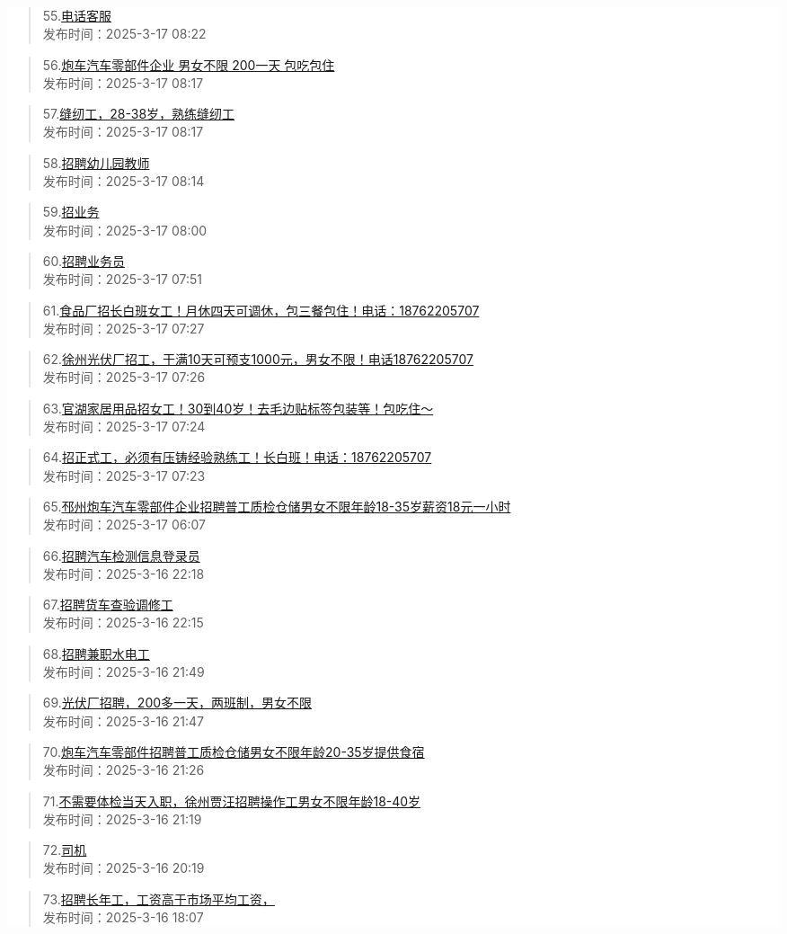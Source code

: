 >55.[电话客服](https://www.pzzc.net/forum.php?mod=viewthread&tid=10498376)<br>
>发布时间：2025-3-17 08:22

>56.[炮车汽车零部件企业 男女不限 200一天 包吃包住](https://www.pzzc.net/forum.php?mod=viewthread&tid=10498373)<br>
>发布时间：2025-3-17 08:17

>57.[缝纫工，28-38岁，熟练缝纫工](https://www.pzzc.net/forum.php?mod=viewthread&tid=10498372)<br>
>发布时间：2025-3-17 08:17

>58.[招聘幼儿园教师](https://www.pzzc.net/forum.php?mod=viewthread&tid=10498370)<br>
>发布时间：2025-3-17 08:14

>59.[招业务](https://www.pzzc.net/forum.php?mod=viewthread&tid=10498368)<br>
>发布时间：2025-3-17 08:00

>60.[招聘业务员](https://www.pzzc.net/forum.php?mod=viewthread&tid=10498366)<br>
>发布时间：2025-3-17 07:51

>61.[食品厂招长白班女工！月休四天可调休，包三餐包住！电话：18762205707](https://www.pzzc.net/forum.php?mod=viewthread&tid=10498363)<br>
>发布时间：2025-3-17 07:27

>62.[徐州光伏厂招工，干满10天可预支1000元，男女不限！电话18762205707](https://www.pzzc.net/forum.php?mod=viewthread&tid=10498362)<br>
>发布时间：2025-3-17 07:26

>63.[官湖家居用品招女工！30到40岁！去毛边贴标签包装等！包吃住～](https://www.pzzc.net/forum.php?mod=viewthread&tid=10498361)<br>
>发布时间：2025-3-17 07:24

>64.[招正式工，必须有压铸经验熟练工！长白班！电话：18762205707](https://www.pzzc.net/forum.php?mod=viewthread&tid=10498360)<br>
>发布时间：2025-3-17 07:23

>65.[邳州炮车汽车零部件企业招聘普工质检仓储男女不限年龄18-35岁薪资18元一小时](https://www.pzzc.net/forum.php?mod=viewthread&tid=10498350)<br>
>发布时间：2025-3-17 06:07

>66.[招聘汽车检测信息登录员](https://www.pzzc.net/forum.php?mod=viewthread&tid=10498334)<br>
>发布时间：2025-3-16 22:18

>67.[招聘货车查验调修工](https://www.pzzc.net/forum.php?mod=viewthread&tid=10498333)<br>
>发布时间：2025-3-16 22:15

>68.[招聘兼职水电工](https://www.pzzc.net/forum.php?mod=viewthread&tid=10498327)<br>
>发布时间：2025-3-16 21:49

>69.[光伏厂招聘，200多一天，两班制，男女不限](https://www.pzzc.net/forum.php?mod=viewthread&tid=10498326)<br>
>发布时间：2025-3-16 21:47

>70.[炮车汽车零部件招聘普工质检仓储男女不限年龄20-35岁提供食宿](https://www.pzzc.net/forum.php?mod=viewthread&tid=10498325)<br>
>发布时间：2025-3-16 21:26

>71.[不需要体检当天入职，徐州贾汪招聘操作工男女不限年龄18-40岁](https://www.pzzc.net/forum.php?mod=viewthread&tid=10498324)<br>
>发布时间：2025-3-16 21:19

>72.[司机](https://www.pzzc.net/forum.php?mod=viewthread&tid=10498317)<br>
>发布时间：2025-3-16 20:19

>73.[招聘长年工，工资高于市场平均工资，](https://www.pzzc.net/forum.php?mod=viewthread&tid=10498294)<br>
>发布时间：2025-3-16 18:07

